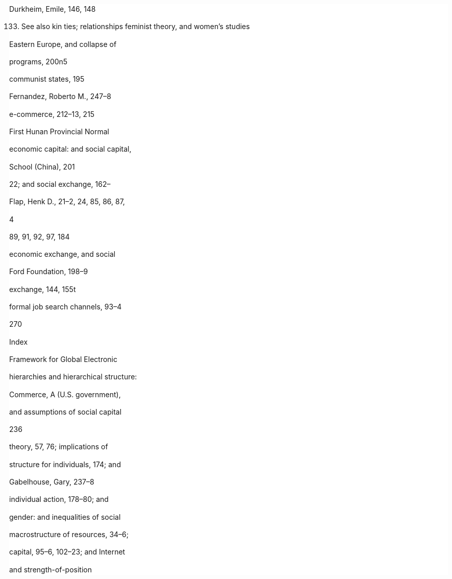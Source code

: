 Durkheim, Emile, 146, 148

133.   See also   kin ties; relationships feminist theory, and women’s studies

Eastern Europe, and collapse of

programs, 200n5

communist states, 195

Fernandez, Roberto M., 247–8

e-commerce, 212–13, 215

First Hunan Provincial Normal

economic capital: and social capital,

School (China), 201

22; and social exchange, 162–

Flap, Henk D., 21–2, 24, 85, 86, 87,

4

89, 91, 92, 97, 184

economic exchange, and social

Ford Foundation, 198–9

exchange, 144,   155t

formal job search channels, 93–4

270

Index

Framework for Global Electronic

hierarchies and hierarchical structure:

Commerce, A  (U.S. government),

and assumptions of social capital

236

theory, 57, 76; implications of

structure for individuals, 174; and

Gabelhouse, Gary, 237–8

individual action, 178–80; and

gender: and inequalities of social

macrostructure of resources, 34–6;

capital, 95–6, 102–23; and Internet

and strength-of-position
